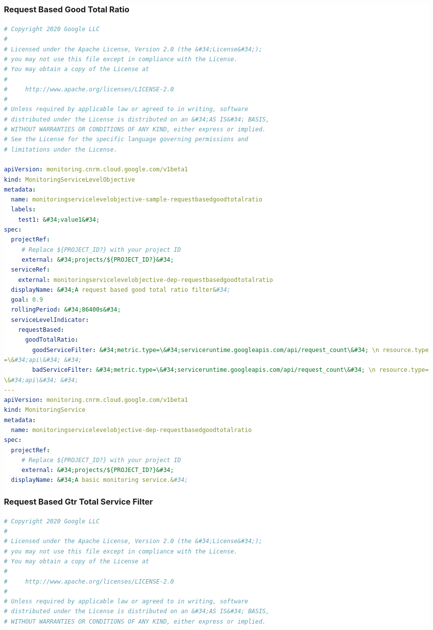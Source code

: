 ### Request Based Good Total Ratio
```yaml
# Copyright 2020 Google LLC
#
# Licensed under the Apache License, Version 2.0 (the &#34;License&#34;);
# you may not use this file except in compliance with the License.
# You may obtain a copy of the License at
#
#     http://www.apache.org/licenses/LICENSE-2.0
#
# Unless required by applicable law or agreed to in writing, software
# distributed under the License is distributed on an &#34;AS IS&#34; BASIS,
# WITHOUT WARRANTIES OR CONDITIONS OF ANY KIND, either express or implied.
# See the License for the specific language governing permissions and
# limitations under the License.

apiVersion: monitoring.cnrm.cloud.google.com/v1beta1
kind: MonitoringServiceLevelObjective
metadata:
  name: monitoringservicelevelobjective-sample-requestbasedgoodtotalratio
  labels:
    test1: &#34;value1&#34;
spec:
  projectRef:
     # Replace ${PROJECT_ID?} with your project ID
     external: &#34;projects/${PROJECT_ID?}&#34;
  serviceRef:
    external: monitoringservicelevelobjective-dep-requestbasedgoodtotalratio
  displayName: &#34;A request based good total ratio filter&#34;
  goal: 0.9
  rollingPeriod: &#34;86400s&#34;
  serviceLevelIndicator:
    requestBased:
      goodTotalRatio:
        goodServiceFilter: &#34;metric.type=\&#34;serviceruntime.googleapis.com/api/request_count\&#34; \n resource.type=\&#34;api\&#34; &#34;
        badServiceFilter: &#34;metric.type=\&#34;serviceruntime.googleapis.com/api/request_count\&#34; \n resource.type=\&#34;api\&#34; &#34;
---
apiVersion: monitoring.cnrm.cloud.google.com/v1beta1
kind: MonitoringService
metadata:
  name: monitoringservicelevelobjective-dep-requestbasedgoodtotalratio
spec:
  projectRef:
     # Replace ${PROJECT_ID?} with your project ID
     external: &#34;projects/${PROJECT_ID?}&#34;
  displayName: &#34;A basic monitoring service.&#34;
```

### Request Based Gtr Total Service Filter
```yaml
# Copyright 2020 Google LLC
#
# Licensed under the Apache License, Version 2.0 (the &#34;License&#34;);
# you may not use this file except in compliance with the License.
# You may obtain a copy of the License at
#
#     http://www.apache.org/licenses/LICENSE-2.0
#
# Unless required by applicable law or agreed to in writing, software
# distributed under the License is distributed on an &#34;AS IS&#34; BASIS,
# WITHOUT WARRANTIES OR CONDITIONS OF ANY KIND, either express or implied.
```